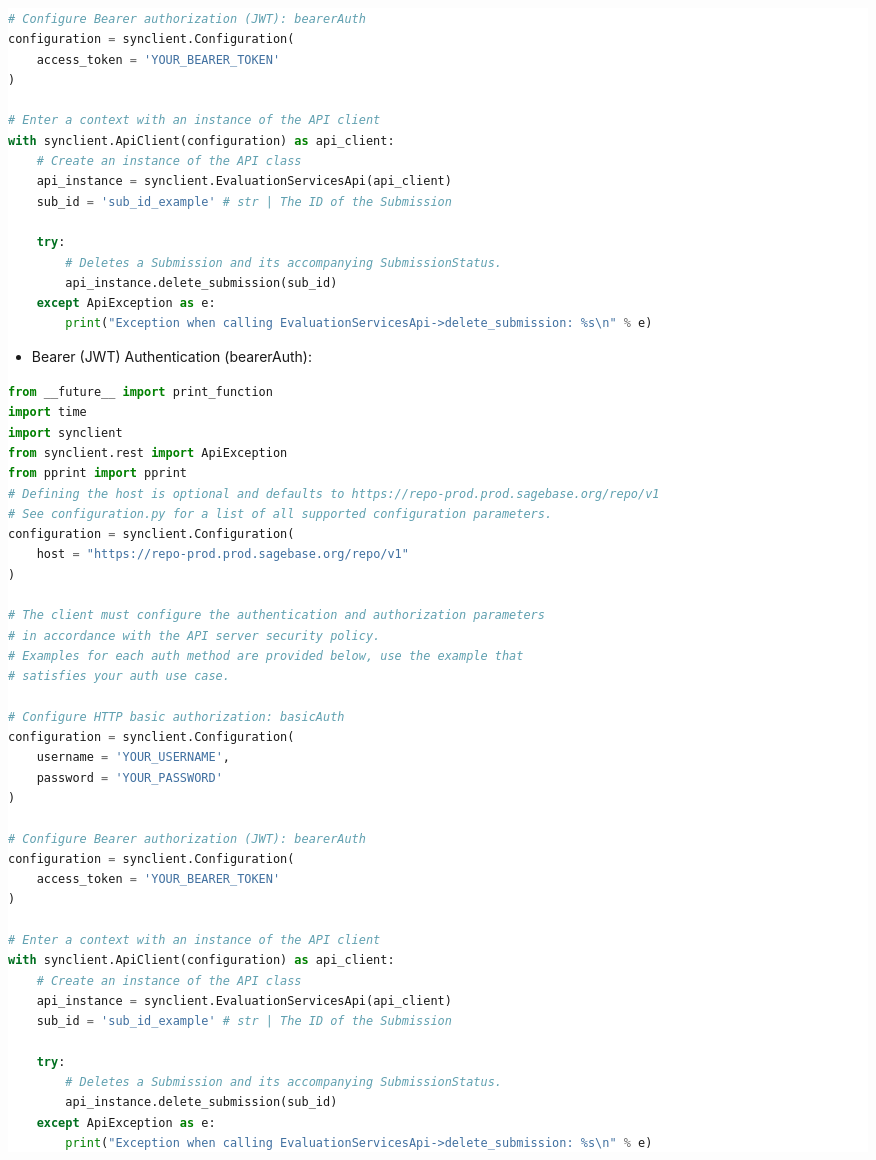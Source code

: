 ```python
# Configure Bearer authorization (JWT): bearerAuth
configuration = synclient.Configuration(
    access_token = 'YOUR_BEARER_TOKEN'
)

# Enter a context with an instance of the API client
with synclient.ApiClient(configuration) as api_client:
    # Create an instance of the API class
    api_instance = synclient.EvaluationServicesApi(api_client)
    sub_id = 'sub_id_example' # str | The ID of the Submission

    try:
        # Deletes a Submission and its accompanying SubmissionStatus.
        api_instance.delete_submission(sub_id)
    except ApiException as e:
        print("Exception when calling EvaluationServicesApi->delete_submission: %s\n" % e)
```

* Bearer (JWT) Authentication (bearerAuth):
```python
from __future__ import print_function
import time
import synclient
from synclient.rest import ApiException
from pprint import pprint
# Defining the host is optional and defaults to https://repo-prod.prod.sagebase.org/repo/v1
# See configuration.py for a list of all supported configuration parameters.
configuration = synclient.Configuration(
    host = "https://repo-prod.prod.sagebase.org/repo/v1"
)

# The client must configure the authentication and authorization parameters
# in accordance with the API server security policy.
# Examples for each auth method are provided below, use the example that
# satisfies your auth use case.

# Configure HTTP basic authorization: basicAuth
configuration = synclient.Configuration(
    username = 'YOUR_USERNAME',
    password = 'YOUR_PASSWORD'
)

# Configure Bearer authorization (JWT): bearerAuth
configuration = synclient.Configuration(
    access_token = 'YOUR_BEARER_TOKEN'
)

# Enter a context with an instance of the API client
with synclient.ApiClient(configuration) as api_client:
    # Create an instance of the API class
    api_instance = synclient.EvaluationServicesApi(api_client)
    sub_id = 'sub_id_example' # str | The ID of the Submission

    try:
        # Deletes a Submission and its accompanying SubmissionStatus.
        api_instance.delete_submission(sub_id)
    except ApiException as e:
        print("Exception when calling EvaluationServicesApi->delete_submission: %s\n" % e)
```
